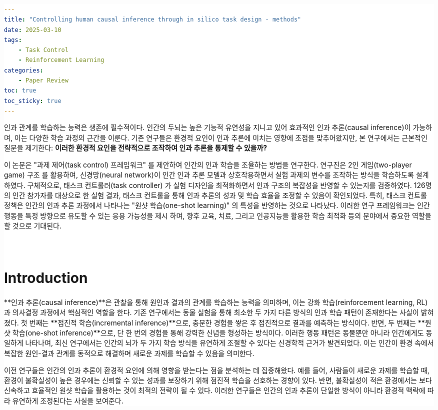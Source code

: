 ```yaml
---
title: "Controlling human causal inference through in silico task design - methods"
date: 2025-03-10
tags:
    - Task Control
    - Reinforcement Learning
categories: 
    - Paper Review
toc: true
toc_sticky: true
---
```


인과 관계를 학습하는 능력은 생존에 필수적이다. 인간의 두뇌는 높은 기능적 유연성을 지니고 있어 효과적인 인과 추론(causal inference)이 가능하며, 이는 다양한 학습 과정의 근간을 이룬다. 기존 연구들은 환경적 요인이 인과 추론에 미치는 영향에 초점을 맞추어왔지만, 본 연구에서는 근본적인 질문을 제기한다: **이러한 환경적 요인을 전략적으로 조작하여 인과 추론을 통제할 수 있을까?**

이 논문은 "과제 제어(task control) 프레임워크" 를 제안하여 인간의 인과 학습을 조율하는 방법을 연구한다. 연구진은 2인 게임(two-player game) 구조 를 활용하여, 신경망(neural network)이 인간 인과 추론 모델과 상호작용하면서 실험 과제의 변수를 조작하는 방식을 학습하도록 설계하였다. 구체적으로, 태스크 컨트롤러(task controller) 가 실험 디자인을 최적화하면서 인과 구조의 복잡성을 반영할 수 있는지를 검증하였다. 126명의 인간 참가자를 대상으로 한 실험 결과, 태스크 컨트롤을 통해 인과 추론의 성과 및 학습 효율을 조정할 수 있음이 확인되었다. 특히, 태스크 컨트롤 정책은 인간의 인과 추론 과정에서 나타나는 "원샷 학습(one-shot learning)" 의 특성을 반영하는 것으로 나타났다. 이러한 연구 프레임워크는 인간 행동을 특정 방향으로 유도할 수 있는 응용 가능성을 제시 하며, 향후 교육, 치료, 그리고 인공지능을 활용한 학습 최적화 등의 분야에서 중요한 역할을 할 것으로 기대된다.

<br>

# Introduction

**인과 추론(causal inference)**은 관찰을 통해 원인과 결과의 관계를 학습하는 능력을 의미하며, 이는 강화 학습(reinforcement learning, RL)과 의사결정 과정에서 핵심적인 역할을 한다. 기존 연구에서는 동물 실험을 통해 최소한 두 가지 다른 방식의 인과 학습 패턴이 존재한다는 사실이 밝혀졌다. 첫 번째는 **점진적 학습(incremental inference)**으로, 충분한 경험을 쌓은 후 점진적으로 결과를 예측하는 방식이다. 반면, 두 번째는 **원샷 학습(one-shot inference)**으로, 단 한 번의 경험을 통해 강력한 신념을 형성하는 방식이다. 이러한 행동 패턴은 동물뿐만 아니라 인간에게도 동일하게 나타나며, 최신 연구에서는 인간의 뇌가 두 가지 학습 방식을 유연하게 조절할 수 있다는 신경학적 근거가 발견되었다. 이는 인간이 환경 속에서 복잡한 원인-결과 관계를 동적으로 해결하며 새로운 과제를 학습할 수 있음을 의미한다.

이전 연구들은 인간의 인과 추론이 환경적 요인에 의해 영향을 받는다는 점을 분석하는 데 집중해왔다. 예를 들어, 사람들이 새로운 과제를 학습할 때, 환경이 불확실성이 높은 경우에는 신뢰할 수 있는 성과를 보장하기 위해 점진적 학습을 선호하는 경향이 있다. 반면, 불확실성이 적은 환경에서는 보다 신속하고 효율적인 원샷 학습을 활용하는 것이 최적의 전략이 될 수 있다. 이러한 연구들은 인간의 인과 추론이 단일한 방식이 아니라 환경적 맥락에 따라 유연하게 조정된다는 사실을 보여준다.

<figure class='align-center'>